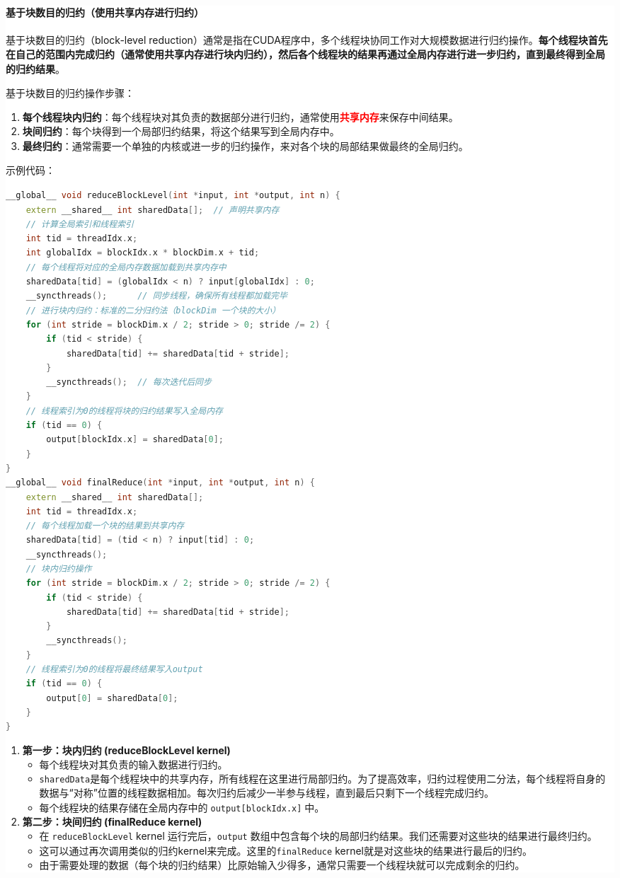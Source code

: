 #### 基于块数目的归约（使用共享内存进行归约）

基于块数目的归约（block-level reduction）通常是指在CUDA程序中，多个线程块协同工作对大规模数据进行归约操作。**每个线程块首先在自己的范围内完成归约（通常使用共享内存进行块内归约），然后各个线程块的结果再通过全局内存进行进一步归约，直到最终得到全局的归约结果**。

基于块数目的归约操作步骤：
1. **每个线程块内归约**：每个线程块对其负责的数据部分进行归约，通常使用<font color='red'><b>共享内存</b></font>来保存中间结果。
2. **块间归约**：每个块得到一个局部归约结果，将这个结果写到全局内存中。
3. **最终归约**：通常需要一个单独的内核或进一步的归约操作，来对各个块的局部结果做最终的全局归约。

示例代码：
```cpp
__global__ void reduceBlockLevel(int *input, int *output, int n) {
    extern __shared__ int sharedData[];  // 声明共享内存
    // 计算全局索引和线程索引
    int tid = threadIdx.x;
    int globalIdx = blockIdx.x * blockDim.x + tid;
    // 每个线程将对应的全局内存数据加载到共享内存中
    sharedData[tid] = (globalIdx < n) ? input[globalIdx] : 0;
    __syncthreads();      // 同步线程，确保所有线程都加载完毕
    // 进行块内归约：标准的二分归约法（blockDim 一个块的大小）
    for (int stride = blockDim.x / 2; stride > 0; stride /= 2) {
        if (tid < stride) {
            sharedData[tid] += sharedData[tid + stride];
        }
        __syncthreads();  // 每次迭代后同步
    }
    // 线程索引为0的线程将块的归约结果写入全局内存
    if (tid == 0) {
        output[blockIdx.x] = sharedData[0];
    }
}
__global__ void finalReduce(int *input, int *output, int n) {
    extern __shared__ int sharedData[];
    int tid = threadIdx.x;
    // 每个线程加载一个块的结果到共享内存
    sharedData[tid] = (tid < n) ? input[tid] : 0;
    __syncthreads();
    // 块内归约操作
    for (int stride = blockDim.x / 2; stride > 0; stride /= 2) {
        if (tid < stride) {
            sharedData[tid] += sharedData[tid + stride];
        }
        __syncthreads();
    }
    // 线程索引为0的线程将最终结果写入output
    if (tid == 0) {
        output[0] = sharedData[0];
    }
}
```
1. **第一步：块内归约 (reduceBlockLevel kernel)**
   - 每个线程块对其负责的输入数据进行归约。
   - `sharedData`是每个线程块中的共享内存，所有线程在这里进行局部归约。为了提高效率，归约过程使用二分法，每个线程将自身的数据与“对称”位置的线程数据相加。每次归约后减少一半参与线程，直到最后只剩下一个线程完成归约。
   - 每个线程块的结果存储在全局内存中的 `output[blockIdx.x]` 中。
2. **第二步：块间归约 (finalReduce kernel)**
   - 在 `reduceBlockLevel` kernel 运行完后，`output` 数组中包含每个块的局部归约结果。我们还需要对这些块的结果进行最终归约。
   - 这可以通过再次调用类似的归约kernel来完成。这里的`finalReduce` kernel就是对这些块的结果进行最后的归约。
   - 由于需要处理的数据（每个块的归约结果）比原始输入少得多，通常只需要一个线程块就可以完成剩余的归约。
